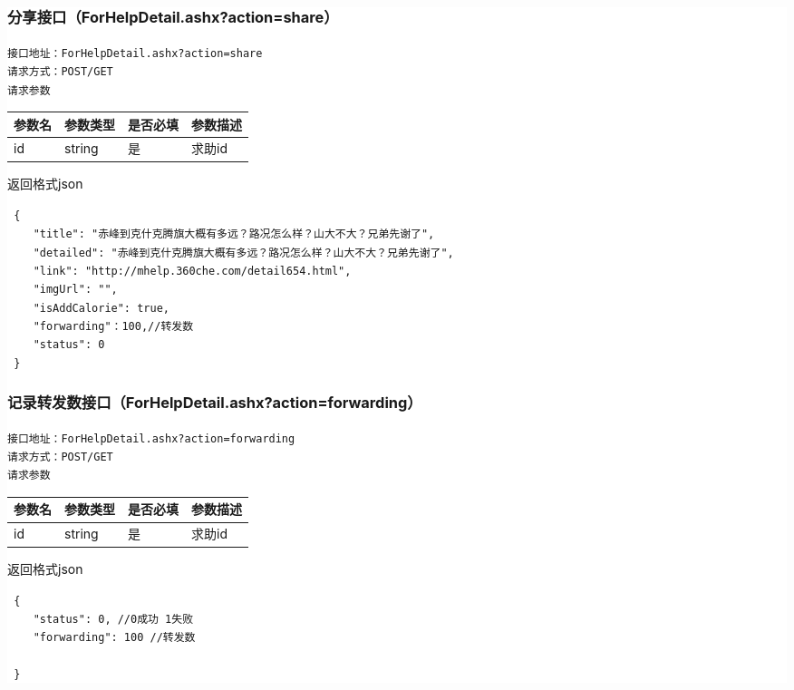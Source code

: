 ### 分享接口（ForHelpDetail.ashx?action=share）
    接口地址：ForHelpDetail.ashx?action=share
    请求方式：POST/GET
    请求参数
   

参数名|参数类型|是否必填|参数描述
---|---|---|---
		id | string |是 |求助id

返回格式json
    
     {
        "title": "赤峰到克什克腾旗大概有多远？路况怎么样？山大不大？兄弟先谢了",
        "detailed": "赤峰到克什克腾旗大概有多远？路况怎么样？山大不大？兄弟先谢了",
        "link": "http://mhelp.360che.com/detail654.html",
        "imgUrl": "",
        "isAddCalorie": true,
        "forwarding"：100,//转发数
        "status": 0
     }
     
### 记录转发数接口（ForHelpDetail.ashx?action=forwarding）
    接口地址：ForHelpDetail.ashx?action=forwarding
    请求方式：POST/GET
    请求参数
   

参数名|参数类型|是否必填|参数描述
---|---|---|---
		id | string |是 |求助id

返回格式json
    
     {
        "status": 0, //0成功 1失败
        "forwarding": 100 //转发数
       
     }
